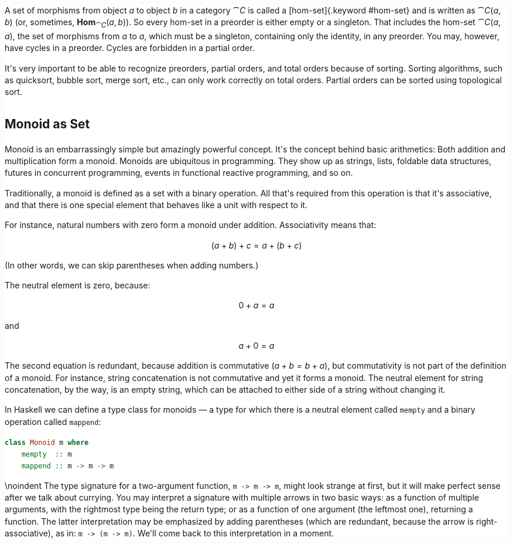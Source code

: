 A set of morphisms from object $a$ to object $b$ in a category $\cat{C}$ is called a [hom-set]{.keyword #hom-set} and is written as $\cat{C}(a, b)$ (or, sometimes, $\mathbf{Hom}_{\cat{C}}(a, b)$). So every hom-set in a preorder is either empty or a singleton. That includes the hom-set $\cat{C}(a, a)$, the set of morphisms from $a$ to $a$, which must be a singleton, containing only the identity, in any preorder. You may, however, have cycles in a preorder.  Cycles are forbidden in a partial order.

It's very important to be able to recognize preorders, partial orders, and total orders because of sorting. Sorting algorithms, such as quicksort, bubble sort, merge sort, etc., can only work correctly on total orders. Partial orders can be sorted using topological sort.

## Monoid as Set

Monoid is an embarrassingly simple but amazingly powerful concept. It's the concept behind basic arithmetics: Both addition and multiplication form a monoid. Monoids are ubiquitous in programming. They show up as strings, lists, foldable data structures, futures in concurrent programming, events in functional reactive programming, and so on.

Traditionally, a monoid is defined as a set with a binary operation. All that's required from this operation is that it's associative, and that there is one special element that behaves like a unit with respect to it.

For instance, natural numbers with zero form a monoid under addition. Associativity means that:

$$(a + b) + c = a + (b + c)$$

(In other words, we can skip parentheses when adding numbers.)

The neutral element is zero, because:

$$0 + a = a$$

and

$$a + 0 = a$$

The second equation is redundant, because addition is commutative $(a + b = b + a)$, but commutativity is not part of the definition of a monoid. For instance, string concatenation is not commutative and yet it forms a monoid. The neutral element for string concatenation, by the way, is an empty string, which can be attached to either side of a string without changing it.

In Haskell we can define a type class for monoids — a type for which there is a neutral element called `mempty` and a binary operation called `mappend`:

```haskell
class Monoid m where
    mempty  :: m
    mappend :: m -> m -> m
```

\noindent
The type signature for a two-argument function, `m -> m -> m`, might look strange at first, but it will make perfect sense after we talk about currying. You may interpret a signature with multiple arrows in two basic ways: as a function of multiple arguments, with the rightmost type being the return type; or as a function of one argument (the leftmost one), returning a function. The latter interpretation may be emphasized by adding parentheses (which are redundant, because the arrow is right-associative), as in: `m -> (m -> m)`. We'll come back to this interpretation in a moment.
